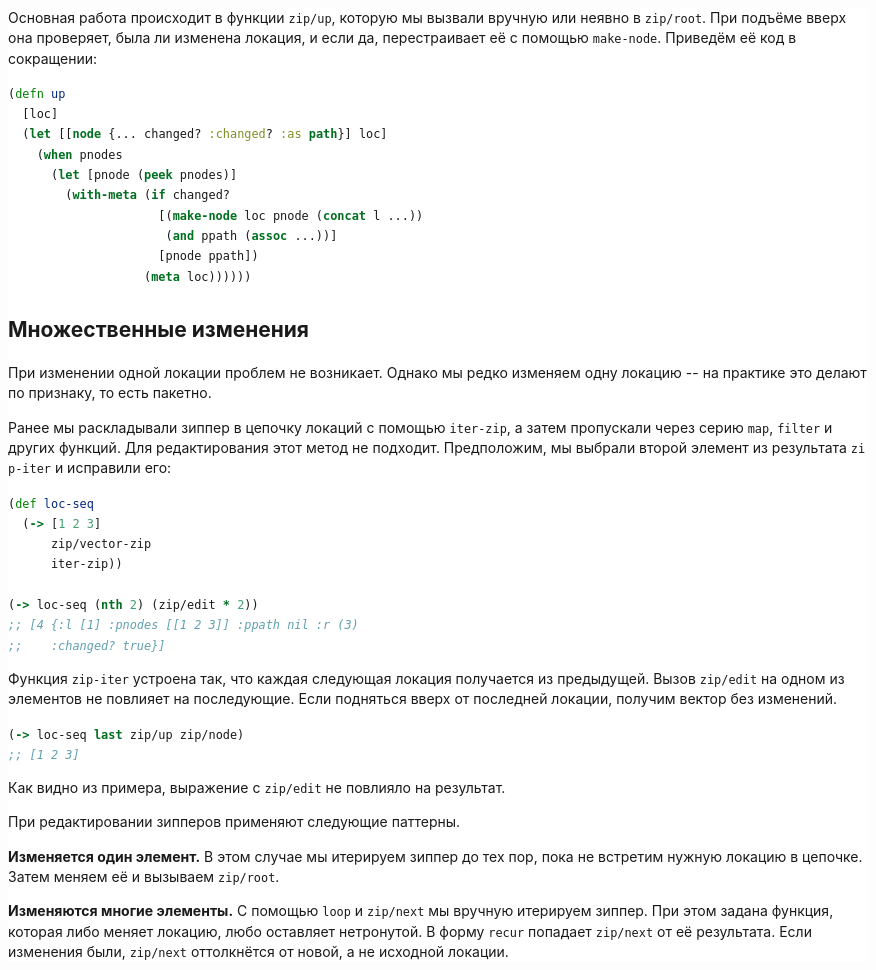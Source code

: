 Основная работа происходит в функции `zip/up`, которую мы вызвали вручную или
неявно в `zip/root`. При подъёме вверх она проверяет, была ли изменена локация,
и если да, перестраивает её с помощью `make-node`. Приведём её код в сокращении:

~~~clojure
(defn up
  [loc]
  (let [[node {... changed? :changed? :as path}] loc]
    (when pnodes
      (let [pnode (peek pnodes)]
        (with-meta (if changed?
                     [(make-node loc pnode (concat l ...))
                      (and ppath (assoc ...))]
                     [pnode ppath])
                   (meta loc))))))
~~~

## Множественные изменения

При изменении одной локации проблем не возникает. Однако мы редко изменяем одну
локацию -- на практике это делают по признаку, то есть пакетно.

Ранее мы раскладывали зиппер в цепочку локаций с помощью `iter-zip`, а затем
пропускали через серию `map`, `filter` и других функций. Для редактирования этот
метод не подходит. Предположим, мы выбрали второй элемент из результата
`zip-iter` и исправили его:

~~~clojure
(def loc-seq
  (-> [1 2 3]
      zip/vector-zip
      iter-zip))

(-> loc-seq (nth 2) (zip/edit * 2))
;; [4 {:l [1] :pnodes [[1 2 3]] :ppath nil :r (3)
;;    :changed? true}]
~~~

Функция `zip-iter` устроена так, что каждая следующая локация получается из
предыдущей. Вызов `zip/edit` на одном из элементов не повлияет на
последующие. Если подняться вверх от последней локации, получим вектор без
изменений.

~~~clojure
(-> loc-seq last zip/up zip/node)
;; [1 2 3]
~~~

Как видно из примера, выражение с `zip/edit` не повлияло на результат.

При редактировании зипперов применяют следующие паттерны.

**Изменяется один элемент.** В этом случае мы итерируем зиппер до тех пор, пока
не встретим нужную локацию в цепочке. Затем меняем её и вызываем `zip/root`.

**Изменяются многие элементы.** С помощью `loop` и `zip/next` мы вручную
итерируем зиппер. При этом задана функция, которая либо меняет локацию, любо
оставляет нетронутой. В форму `recur` попадает `zip/next` от её результата. Если
изменения были, `zip/next` оттолкнётся от новой, а не исходной локации.

